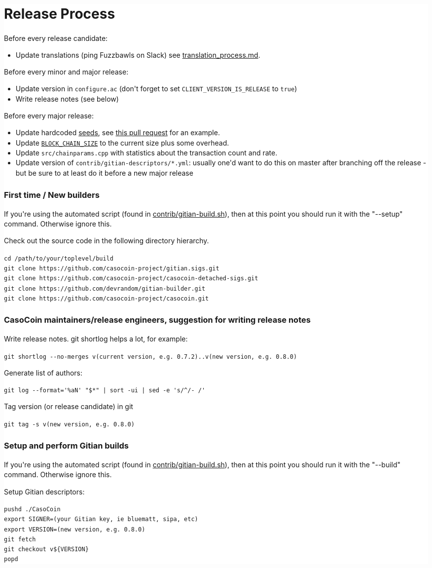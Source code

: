 Release Process
====================

Before every release candidate:

* Update translations (ping Fuzzbawls on Slack) see [translation_process.md](https://github.com/CasoCoin-Project/CasoCoin/blob/master/doc/translation_process.md#synchronising-translations).

Before every minor and major release:

* Update version in `configure.ac` (don't forget to set `CLIENT_VERSION_IS_RELEASE` to `true`)
* Write release notes (see below)

Before every major release:

* Update hardcoded [seeds](/contrib/seeds/README.md), see [this pull request](https://github.com/bitcoin/bitcoin/pull/7415) for an example.
* Update [`BLOCK_CHAIN_SIZE`](/src/qt/intro.cpp) to the current size plus some overhead.
* Update `src/chainparams.cpp` with statistics about the transaction count and rate.
* Update version of `contrib/gitian-descriptors/*.yml`: usually one'd want to do this on master after branching off the release - but be sure to at least do it before a new major release

### First time / New builders

If you're using the automated script (found in [contrib/gitian-build.sh](/contrib/gitian-build.sh)), then at this point you should run it with the "--setup" command. Otherwise ignore this.

Check out the source code in the following directory hierarchy.

    cd /path/to/your/toplevel/build
    git clone https://github.com/casocoin-project/gitian.sigs.git
    git clone https://github.com/casocoin-project/casocoin-detached-sigs.git
    git clone https://github.com/devrandom/gitian-builder.git
    git clone https://github.com/casocoin-project/casocoin.git

### CasoCoin maintainers/release engineers, suggestion for writing release notes

Write release notes. git shortlog helps a lot, for example:

    git shortlog --no-merges v(current version, e.g. 0.7.2)..v(new version, e.g. 0.8.0)


Generate list of authors:

    git log --format='%aN' "$*" | sort -ui | sed -e 's/^/- /'

Tag version (or release candidate) in git

    git tag -s v(new version, e.g. 0.8.0)

### Setup and perform Gitian builds

If you're using the automated script (found in [contrib/gitian-build.sh](/contrib/gitian-build.sh)), then at this point you should run it with the "--build" command. Otherwise ignore this.

Setup Gitian descriptors:

    pushd ./CasoCoin
    export SIGNER=(your Gitian key, ie bluematt, sipa, etc)
    export VERSION=(new version, e.g. 0.8.0)
    git fetch
    git checkout v${VERSION}
    popd
